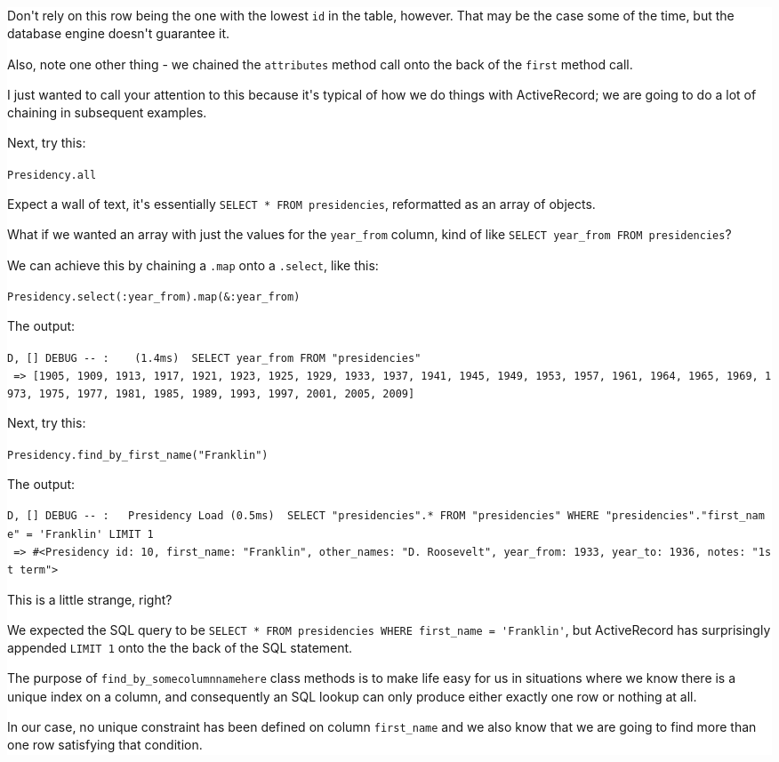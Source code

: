 Don't rely on this row being the one with the lowest `id` in the table, however. That may be the case some of the time, but the database engine doesn't guarantee it.

Also, note one other thing - we chained the `attributes` method call onto the back of the `first` method call.

I just wanted to call your attention to this because it's typical of how we do things with ActiveRecord; we are going to do a lot of chaining in subsequent examples.

Next, try this:

```
Presidency.all
```

Expect a wall of text, it's essentially `SELECT * FROM presidencies`, reformatted as an array of objects.

What if we wanted an array with just the values for the `year_from` column, kind of like `SELECT year_from FROM presidencies`?

We can achieve this by chaining a `.map` onto a `.select`, like this:

```
Presidency.select(:year_from).map(&:year_from)
```

The output:

```
D, [] DEBUG -- :    (1.4ms)  SELECT year_from FROM "presidencies"
 => [1905, 1909, 1913, 1917, 1921, 1923, 1925, 1929, 1933, 1937, 1941, 1945, 1949, 1953, 1957, 1961, 1964, 1965, 1969, 1973, 1975, 1977, 1981, 1985, 1989, 1993, 1997, 2001, 2005, 2009]
```

Next, try this:

```
Presidency.find_by_first_name("Franklin")
```

The output:

```
D, [] DEBUG -- :   Presidency Load (0.5ms)  SELECT "presidencies".* FROM "presidencies" WHERE "presidencies"."first_name" = 'Franklin' LIMIT 1
 => #<Presidency id: 10, first_name: "Franklin", other_names: "D. Roosevelt", year_from: 1933, year_to: 1936, notes: "1st term">
```

This is a little strange, right?

We expected the SQL query to be `SELECT * FROM presidencies WHERE first_name = 'Franklin'`, but ActiveRecord has surprisingly appended `LIMIT 1` onto the the back of the SQL statement.

The purpose of `find_by_somecolumnnamehere` class methods is to make life easy for us in situations where we know there is a unique index on a column, and consequently an SQL lookup can only produce either exactly one row or nothing at all.

In our case, no unique constraint has been defined on column `first_name` and we also know that we are going to find more than one row satisfying that condition.
